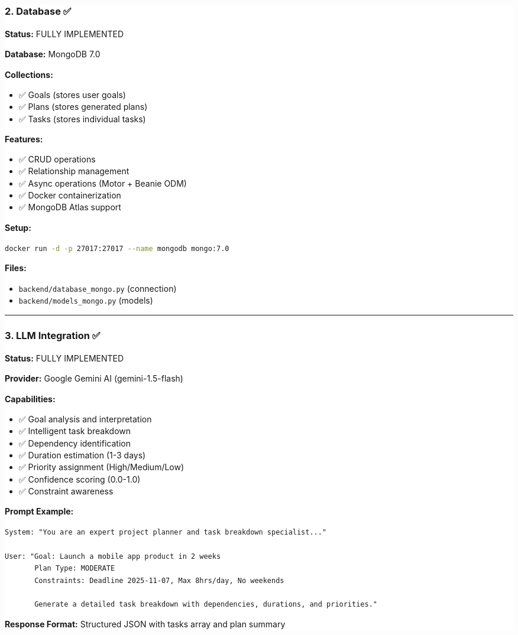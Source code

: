 ### 2. Database ✅

**Status:** FULLY IMPLEMENTED

**Database:** MongoDB 7.0

**Collections:**
- ✅ Goals (stores user goals)
- ✅ Plans (stores generated plans)
- ✅ Tasks (stores individual tasks)

**Features:**
- ✅ CRUD operations
- ✅ Relationship management
- ✅ Async operations (Motor + Beanie ODM)
- ✅ Docker containerization
- ✅ MongoDB Atlas support

**Setup:**
```bash
docker run -d -p 27017:27017 --name mongodb mongo:7.0
```

**Files:** 
- `backend/database_mongo.py` (connection)
- `backend/models_mongo.py` (models)

---

### 3. LLM Integration ✅

**Status:** FULLY IMPLEMENTED

**Provider:** Google Gemini AI (gemini-1.5-flash)

**Capabilities:**
- ✅ Goal analysis and interpretation
- ✅ Intelligent task breakdown
- ✅ Dependency identification
- ✅ Duration estimation (1-3 days)
- ✅ Priority assignment (High/Medium/Low)
- ✅ Confidence scoring (0.0-1.0)
- ✅ Constraint awareness

**Prompt Example:**
```
System: "You are an expert project planner and task breakdown specialist..."

User: "Goal: Launch a mobile app product in 2 weeks
       Plan Type: MODERATE
       Constraints: Deadline 2025-11-07, Max 8hrs/day, No weekends
       
       Generate a detailed task breakdown with dependencies, durations, and priorities."
```

**Response Format:** Structured JSON with tasks array and plan summary
